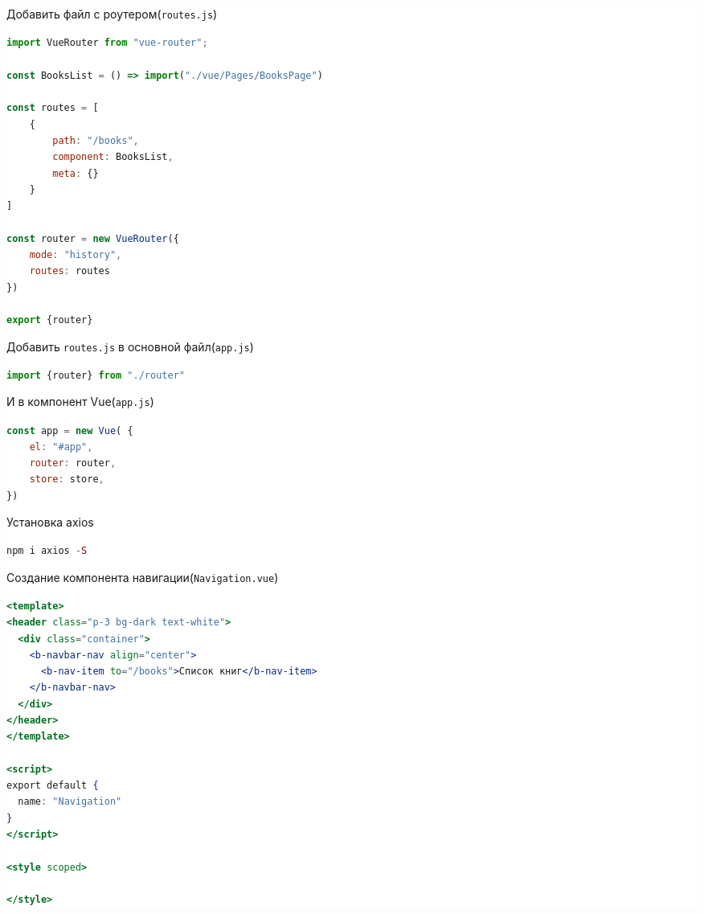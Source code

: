 Добавить файл с роутером(`routes.js`)

```jsx
import VueRouter from "vue-router";

const BooksList = () => import("./vue/Pages/BooksPage")

const routes = [
    {
        path: "/books",
        component: BooksList,
        meta: {}
    }
]

const router = new VueRouter({
    mode: "history",
    routes: routes
})

export {router}
```

Добавить `routes.js` в основной файл(`app.js`)

```jsx
import {router} from "./router"
```

И в компонент Vue(`app.js`)

```jsx
const app = new Vue( {
    el: "#app",
    router: router,
    store: store,
})
```

Установка axios

```php
npm i axios -S
```

Создание компонента навигации(`Navigation.vue`)

```jsx
<template>
<header class="p-3 bg-dark text-white">
  <div class="container">
    <b-navbar-nav align="center">
      <b-nav-item to="/books">Список книг</b-nav-item>
    </b-navbar-nav>
  </div>
</header>
</template>

<script>
export default {
  name: "Navigation"
}
</script>

<style scoped>

</style>
```
